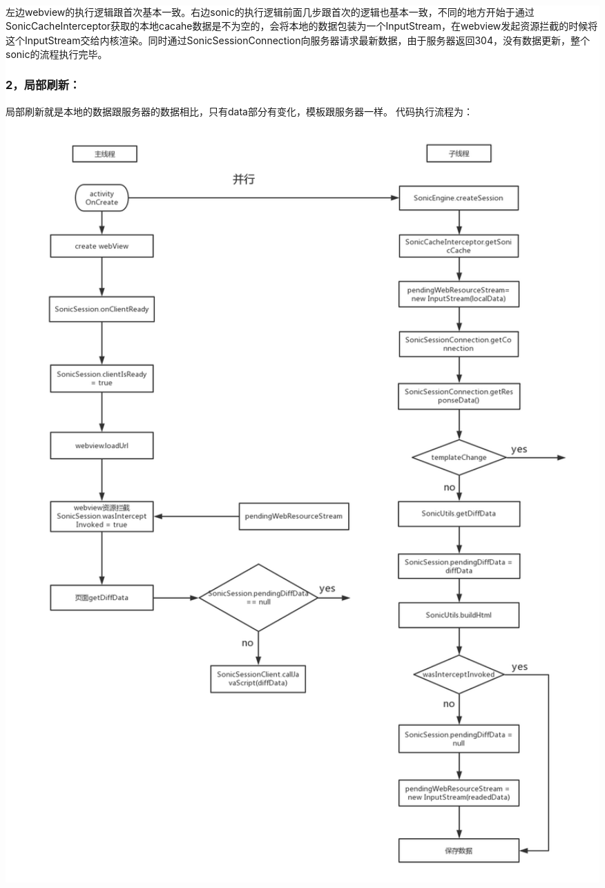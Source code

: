 左边webview的执行逻辑跟首次基本一致。右边sonic的执行逻辑前面几步跟首次的逻辑也基本一致，不同的地方开始于通过SonicCacheInterceptor获取的本地cacahe数据是不为空的，会将本地的数据包装为一个InputStream，在webview发起资源拦截的时候将这个InputStream交给内核渲染。同时通过SonicSessionConnection向服务器请求最新数据，由于服务器返回304，没有数据更新，整个sonic的流程执行完毕。

### 2，局部刷新：
局部刷新就是本地的数据跟服务器的数据相比，只有data部分有变化，模板跟服务器一样。
代码执行流程为：
<img src = "sonicStandardModeDataUpdate.png" width=100% height=100%>
